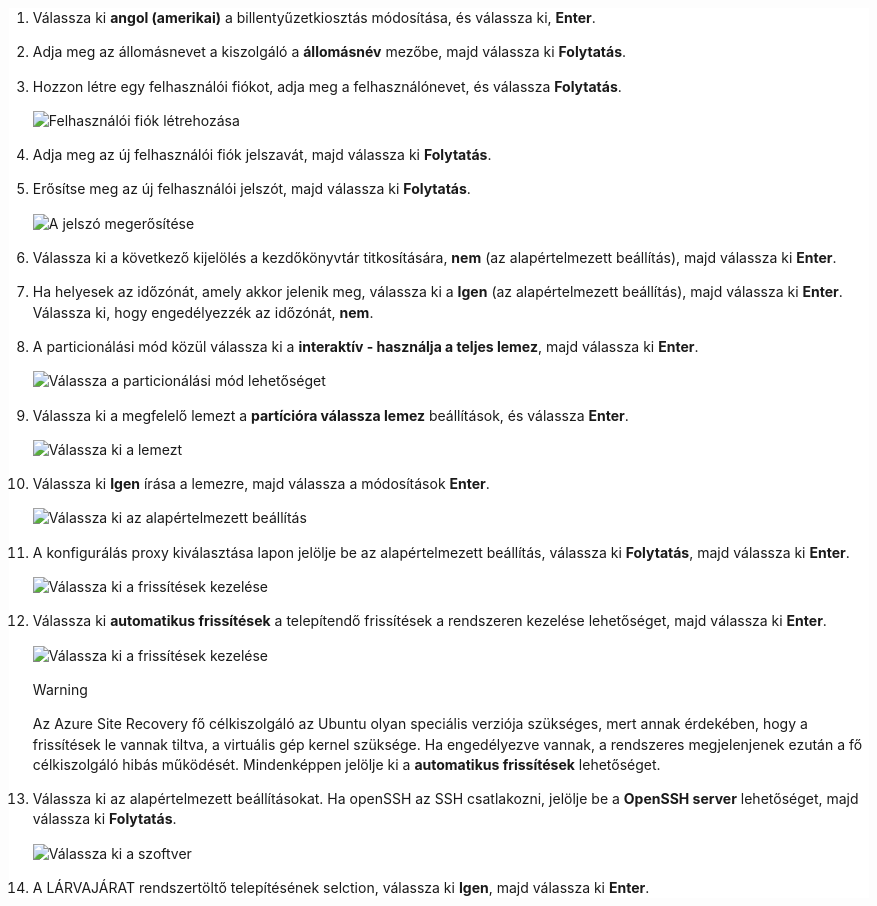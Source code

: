 1. Válassza ki **angol (amerikai)** a billentyűzetkiosztás módosítása, és válassza ki, **Enter**.

1. Adja meg az állomásnevet a kiszolgáló a **állomásnév** mezőbe, majd válassza ki **Folytatás**.

1. Hozzon létre egy felhasználói fiókot, adja meg a felhasználónevet, és válassza **Folytatás**.

      ![Felhasználói fiók létrehozása](./media/vmware-azure-install-linux-master-target/image9.png)

1. Adja meg az új felhasználói fiók jelszavát, majd válassza ki **Folytatás**.

1.  Erősítse meg az új felhasználói jelszót, majd válassza ki **Folytatás**.

    ![A jelszó megerősítése](./media/vmware-azure-install-linux-master-target/image11.png)

1.  Válassza ki a következő kijelölés a kezdőkönyvtár titkosítására, **nem** (az alapértelmezett beállítás), majd válassza ki **Enter**.

1. Ha helyesek az időzónát, amely akkor jelenik meg, válassza ki a **Igen** (az alapértelmezett beállítás), majd válassza ki **Enter**. Válassza ki, hogy engedélyezzék az időzónát, **nem**.

1. A particionálási mód közül válassza ki a **interaktív - használja a teljes lemez**, majd válassza ki **Enter**.

     ![Válassza a particionálási mód lehetőséget](./media/vmware-azure-install-linux-master-target/image14.png)

1.  Válassza ki a megfelelő lemezt a **partícióra válassza lemez** beállítások, és válassza **Enter**.

    ![Válassza ki a lemezt](./media/vmware-azure-install-linux-master-target/image15.png)

1.  Válassza ki **Igen** írása a lemezre, majd válassza a módosítások **Enter**.

    ![Válassza ki az alapértelmezett beállítás](./media/vmware-azure-install-linux-master-target/image16-ubuntu.png)

1.  A konfigurálás proxy kiválasztása lapon jelölje be az alapértelmezett beállítás, válassza ki **Folytatás**, majd válassza ki **Enter**.
     
     ![Válassza ki a frissítések kezelése](./media/vmware-azure-install-linux-master-target/image17-ubuntu.png)

1.  Válassza ki **automatikus frissítések** a telepítendő frissítések a rendszeren kezelése lehetőséget, majd válassza ki **Enter**.

     ![Válassza ki a frissítések kezelése](./media/vmware-azure-install-linux-master-target/image18-ubuntu.png)

    > [!WARNING]
    > Az Azure Site Recovery fő célkiszolgáló az Ubuntu olyan speciális verziója szükséges, mert annak érdekében, hogy a frissítések le vannak tiltva, a virtuális gép kernel szüksége. Ha engedélyezve vannak, a rendszeres megjelenjenek ezután a fő célkiszolgáló hibás működését. Mindenképpen jelölje ki a **automatikus frissítések** lehetőséget.

1.  Válassza ki az alapértelmezett beállításokat. Ha openSSH az SSH csatlakozni, jelölje be a **OpenSSH server** lehetőséget, majd válassza ki **Folytatás**.

    ![Válassza ki a szoftver](./media/vmware-azure-install-linux-master-target/image19-ubuntu.png)

1. A LÁRVAJÁRAT rendszertöltő telepítésének selction, válassza ki **Igen**, majd válassza ki **Enter**.
     